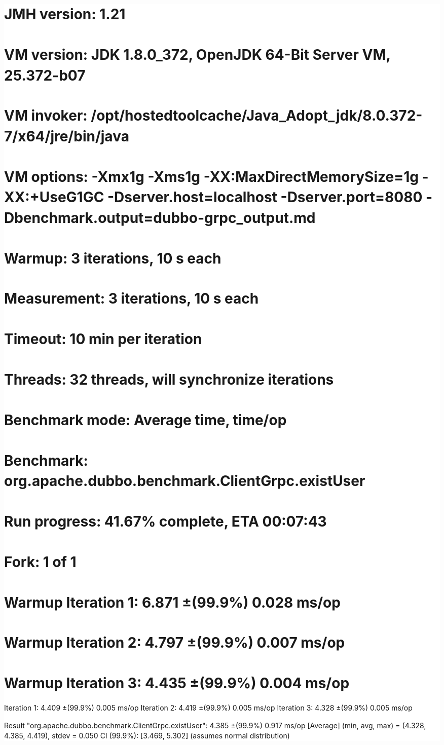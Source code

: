 
# JMH version: 1.21
# VM version: JDK 1.8.0_372, OpenJDK 64-Bit Server VM, 25.372-b07
# VM invoker: /opt/hostedtoolcache/Java_Adopt_jdk/8.0.372-7/x64/jre/bin/java
# VM options: -Xmx1g -Xms1g -XX:MaxDirectMemorySize=1g -XX:+UseG1GC -Dserver.host=localhost -Dserver.port=8080 -Dbenchmark.output=dubbo-grpc_output.md
# Warmup: 3 iterations, 10 s each
# Measurement: 3 iterations, 10 s each
# Timeout: 10 min per iteration
# Threads: 32 threads, will synchronize iterations
# Benchmark mode: Average time, time/op
# Benchmark: org.apache.dubbo.benchmark.ClientGrpc.existUser

# Run progress: 41.67% complete, ETA 00:07:43
# Fork: 1 of 1
# Warmup Iteration   1: 6.871 ±(99.9%) 0.028 ms/op
# Warmup Iteration   2: 4.797 ±(99.9%) 0.007 ms/op
# Warmup Iteration   3: 4.435 ±(99.9%) 0.004 ms/op
Iteration   1: 4.409 ±(99.9%) 0.005 ms/op
Iteration   2: 4.419 ±(99.9%) 0.005 ms/op
Iteration   3: 4.328 ±(99.9%) 0.005 ms/op


Result "org.apache.dubbo.benchmark.ClientGrpc.existUser":
  4.385 ±(99.9%) 0.917 ms/op [Average]
  (min, avg, max) = (4.328, 4.385, 4.419), stdev = 0.050
  CI (99.9%): [3.469, 5.302] (assumes normal distribution)
